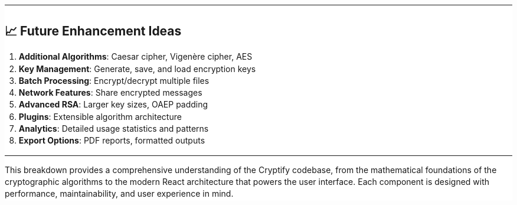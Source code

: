 ```typescript
```

---

## 📈 Future Enhancement Ideas

1. **Additional Algorithms**: Caesar cipher, Vigenère cipher, AES
2. **Key Management**: Generate, save, and load encryption keys
3. **Batch Processing**: Encrypt/decrypt multiple files
4. **Network Features**: Share encrypted messages
5. **Advanced RSA**: Larger key sizes, OAEP padding
6. **Plugins**: Extensible algorithm architecture
7. **Analytics**: Detailed usage statistics and patterns
8. **Export Options**: PDF reports, formatted outputs

---

This breakdown provides a comprehensive understanding of the Cryptify codebase, from the mathematical foundations of the cryptographic algorithms to the modern React architecture that powers the user interface. Each component is designed with performance, maintainability, and user experience in mind.
